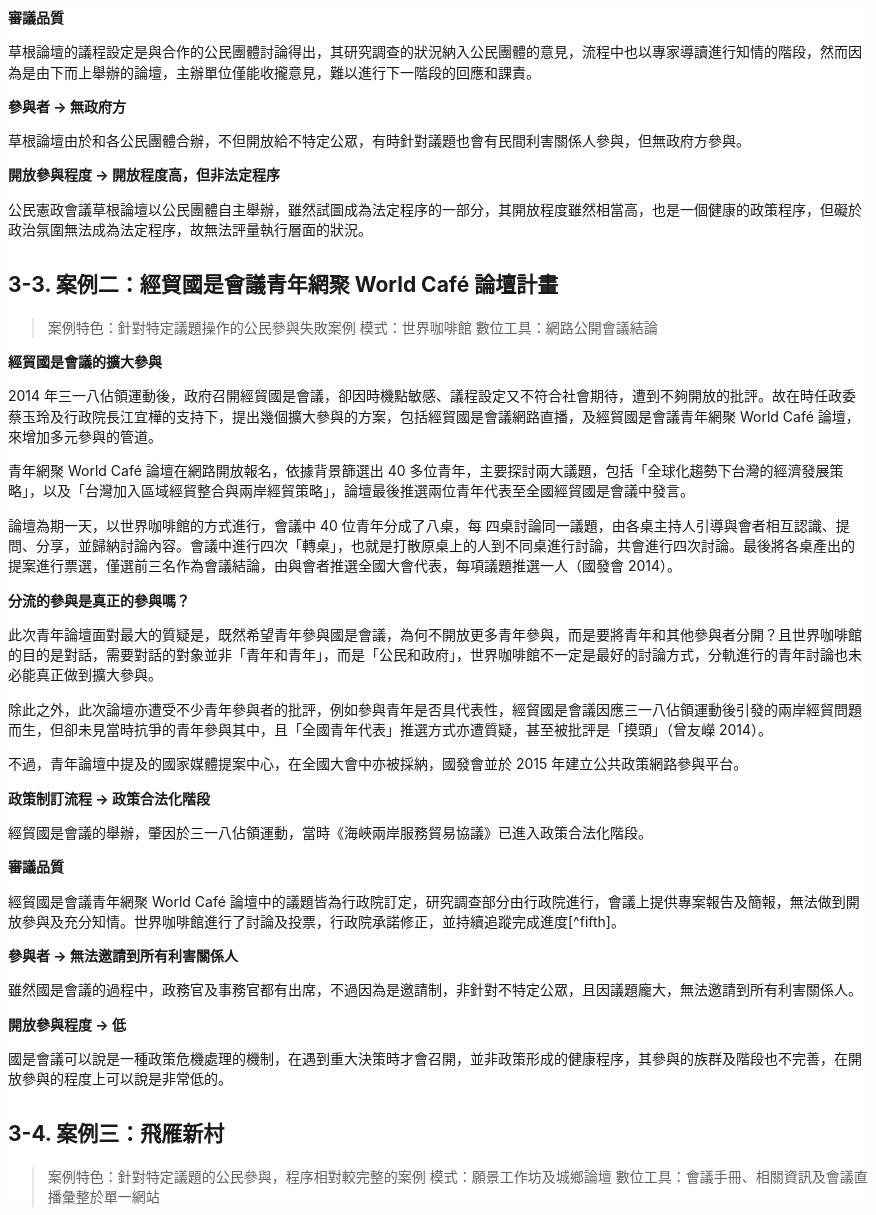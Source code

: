 **審議品質**

草根論壇的議程設定是與合作的公民團體討論得出，其研究調查的狀況納入公民團體的意見，流程中也以專家導讀進行知情的階段，然而因為是由下而上舉辦的論壇，主辦單位僅能收攏意見，難以進行下一階段的回應和課責。

**參與者 → 無政府方**

草根論壇由於和各公民團體合辦，不但開放給不特定公眾，有時針對議題也會有民間利害關係人參與，但無政府方參與。

**開放參與程度 → 開放程度高，但非法定程序**

公民憲政會議草根論壇以公民團體自主舉辦，雖然試圖成為法定程序的一部分，其開放程度雖然相當高，也是一個健康的政策程序，但礙於政治氛圍無法成為法定程序，故無法評量執行層面的狀況。

## 3-3. 案例二：經貿國是會議青年網聚 World Café 論壇計畫 

> 案例特色：針對特定議題操作的公民參與失敗案例
> 模式：世界咖啡館
> 數位工具：網路公開會議結論

**經貿國是會議的擴大參與**

2014 年三一八佔領運動後，政府召開經貿國是會議，卻因時機點敏感、議程設定又不符合社會期待，遭到不夠開放的批評。故在時任政委蔡玉玲及行政院長江宜樺的支持下，提出幾個擴大參與的方案，包括經貿國是會議網路直播，及經貿國是會議青年網聚 World Café 論壇，來增加多元參與的管道。

青年網聚 World Café 論壇在網路開放報名，依據背景篩選出 40 多位青年，主要探討兩大議題，包括「全球化趨勢下台灣的經濟發展策略」，以及「台灣加入區域經貿整合與兩岸經貿策略」，論壇最後推選兩位青年代表至全國經貿國是會議中發言。

論壇為期一天，以世界咖啡館的方式進行，會議中 40 位青年分成了八桌，每 四桌討論同一議題，由各桌主持人引導與會者相互認識、提問、分享，並歸納討論內容。會議中進行四次「轉桌」，也就是打散原桌上的人到不同桌進行討論，共會進行四次討論。最後將各桌產出的提案進行票選，僅選前三名作為會議結論，由與會者推選全國大會代表，每項議題推選一人（國發會 2014）。

**分流的參與是真正的參與嗎？**

此次青年論壇面對最大的質疑是，既然希望青年參與國是會議，為何不開放更多青年參與，而是要將青年和其他參與者分開？且世界咖啡館的目的是對話，需要對話的對象並非「青年和青年」，而是「公民和政府」，世界咖啡館不一定是最好的討論方式，分軌進行的青年討論也未必能真正做到擴大參與。

除此之外，此次論壇亦遭受不少青年參與者的批評，例如參與青年是否具代表性，經貿國是會議因應三一八佔領運動後引發的兩岸經貿問題而生，但卻未見當時抗爭的青年參與其中，且「全國青年代表」推選方式亦遭質疑，甚至被批評是「摸頭」（曾友嶸 2014）。

不過，青年論壇中提及的國家媒體提案中心，在全國大會中亦被採納，國發會並於 2015 年建立公共政策網路參與平台。

**政策制訂流程 → 政策合法化階段**

經貿國是會議的舉辦，肇因於三一八佔領運動，當時《海峽兩岸服務貿易協議》已進入政策合法化階段。                    

**審議品質**

經貿國是會議青年網聚 World Café 論壇中的議題皆為行政院訂定，研究調查部分由行政院進行，會議上提供專案報告及簡報，無法做到開放參與及充分知情。世界咖啡館進行了討論及投票，行政院承諾修正，並持續追蹤完成進度[^fifth]。

**參與者 → 無法邀請到所有利害關係人**

雖然國是會議的過程中，政務官及事務官都有出席，不過因為是邀請制，非針對不特定公眾，且因議題龐大，無法邀請到所有利害關係人。

**開放參與程度 → 低**

國是會議可以說是一種政策危機處理的機制，在遇到重大決策時才會召開，並非政策形成的健康程序，其參與的族群及階段也不完善，在開放參與的程度上可以說是非常低的。

## 3-4. 案例三：飛雁新村

> 案例特色：針對特定議題的公民參與，程序相對較完整的案例
> 模式：願景工作坊及城鄉論壇
> 數位工具：會議手冊、相關資訊及會議直播彙整於單一網站
